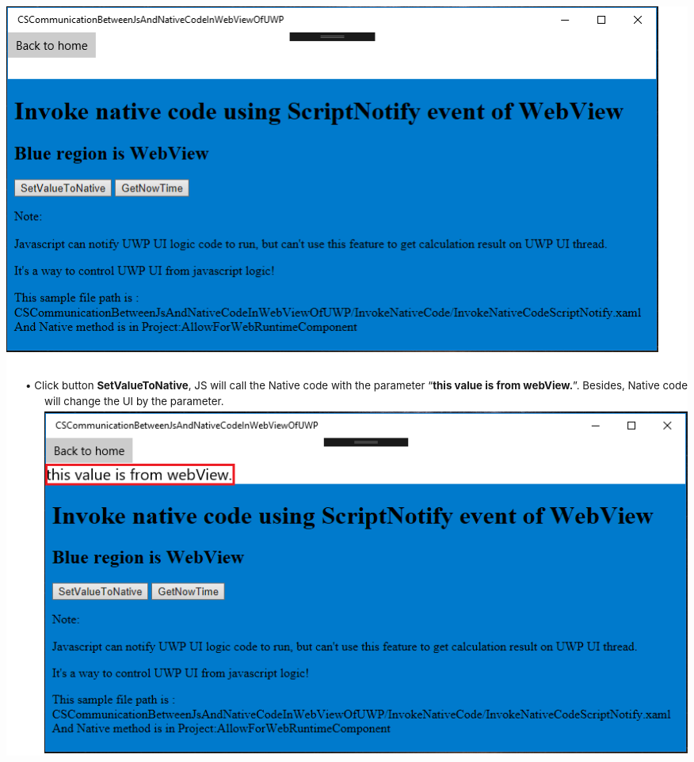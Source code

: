 <span><span><img src="165696-image.png" alt="" width="823" height="437" align="middle">
</span></span></p>
<p style="margin-left:36pt; margin-right:0pt; margin-top:0pt; margin-bottom:.0001pt; font-size:10.0pt; direction:ltr; unicode-bidi:normal">
<span>&nbsp;</span></p>
<p style="margin-left:36pt; margin-right:0pt; margin-top:0pt; margin-bottom:.0001pt; font-size:10.0pt; direction:ltr; unicode-bidi:normal; text-indent:-18pt">
<span><span style="font-style:normal; text-decoration:none; font-weight:normal">&bull;&nbsp;</span><span>Click button
</span><span style="font-weight:bold">SetValue</span><span style="font-weight:bold">To</span><span style="font-weight:bold">Native</span><span>, JS will call the Native code with the parameter &ldquo;</span><span style="font-weight:bold">this value is from
 webView.</span><span>&rdquo;. Besides, Native code will change the UI by the parameter.</span></span></p>
<p style="margin-left:36pt; margin-right:0pt; margin-top:0pt; margin-bottom:.0001pt; font-size:10.0pt; direction:ltr; unicode-bidi:normal">
<span><span><img src="165697-image.png" alt="" width="823" height="438" align="middle">
</span></span></p>